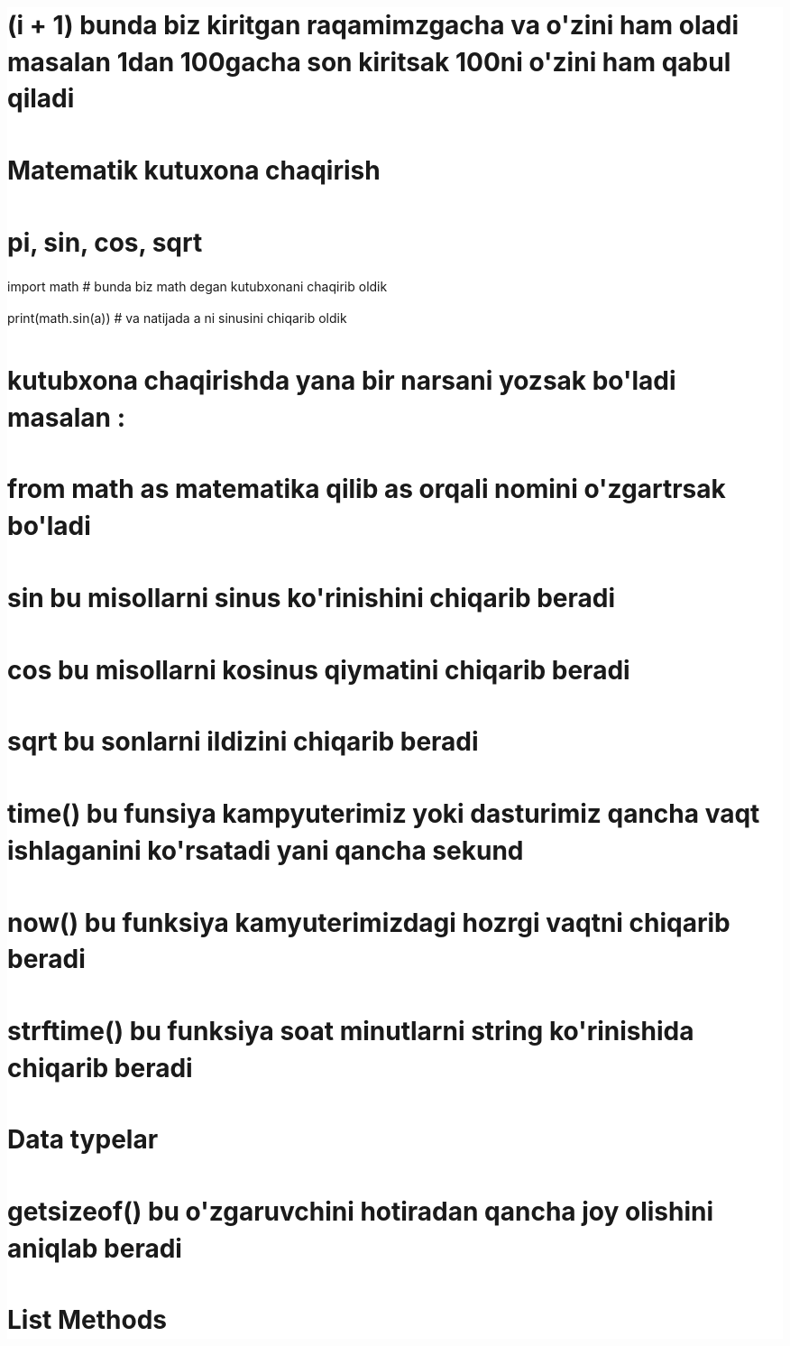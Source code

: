 # (i + 1) bunda biz kiritgan raqamimzgacha va o'zini ham oladi masalan 1dan 100gacha son kiritsak 100ni o'zini ham qabul qiladi

#                                   Matematik kutuxona chaqirish
# pi, sin, cos, sqrt
import math # bunda biz math degan kutubxonani chaqirib oldik

print(math.sin(a)) # va natijada a ni sinusini chiqarib oldik
# kutubxona chaqirishda yana bir narsani yozsak bo'ladi masalan :
# from math as matematika qilib as orqali nomini o'zgartrsak bo'ladi

# sin bu misollarni sinus ko'rinishini chiqarib beradi 
# cos bu misollarni kosinus qiymatini chiqarib beradi 
# sqrt bu sonlarni ildizini chiqarib beradi
# time() bu funsiya kampyuterimiz yoki dasturimiz qancha vaqt ishlaganini ko'rsatadi yani qancha sekund 
# now() bu funksiya kamyuterimizdagi hozrgi vaqtni chiqarib beradi
# strftime() bu funksiya soat minutlarni string ko'rinishida chiqarib beradi 

#                                   Data typelar

# getsizeof() bu o'zgaruvchini hotiradan qancha joy olishini aniqlab beradi
# 

#                                   List Methods
